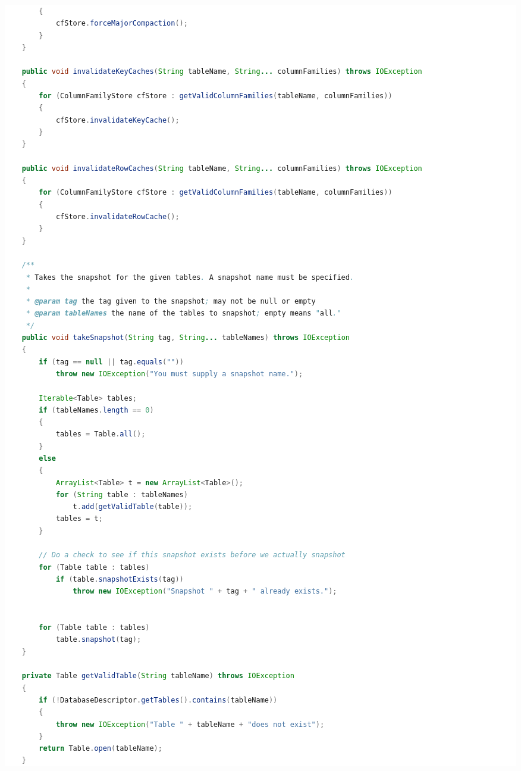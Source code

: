 ```java
        {
            cfStore.forceMajorCompaction();
        }
    }

    public void invalidateKeyCaches(String tableName, String... columnFamilies) throws IOException
    {
        for (ColumnFamilyStore cfStore : getValidColumnFamilies(tableName, columnFamilies))
        {
            cfStore.invalidateKeyCache();
        }
    }

    public void invalidateRowCaches(String tableName, String... columnFamilies) throws IOException
    {
        for (ColumnFamilyStore cfStore : getValidColumnFamilies(tableName, columnFamilies))
        {
            cfStore.invalidateRowCache();
        }
    }

    /**
     * Takes the snapshot for the given tables. A snapshot name must be specified.
     *
     * @param tag the tag given to the snapshot; may not be null or empty
     * @param tableNames the name of the tables to snapshot; empty means "all."
     */
    public void takeSnapshot(String tag, String... tableNames) throws IOException
    {
        if (tag == null || tag.equals(""))
            throw new IOException("You must supply a snapshot name.");

        Iterable<Table> tables;
        if (tableNames.length == 0)
        {
            tables = Table.all();
        }
        else
        {
            ArrayList<Table> t = new ArrayList<Table>();
            for (String table : tableNames)
                t.add(getValidTable(table));
            tables = t;
        }

        // Do a check to see if this snapshot exists before we actually snapshot
        for (Table table : tables)
            if (table.snapshotExists(tag))
                throw new IOException("Snapshot " + tag + " already exists.");


        for (Table table : tables)
            table.snapshot(tag);
    }

    private Table getValidTable(String tableName) throws IOException
    {
        if (!DatabaseDescriptor.getTables().contains(tableName))
        {
            throw new IOException("Table " + tableName + "does not exist");
        }
        return Table.open(tableName);
    }
```